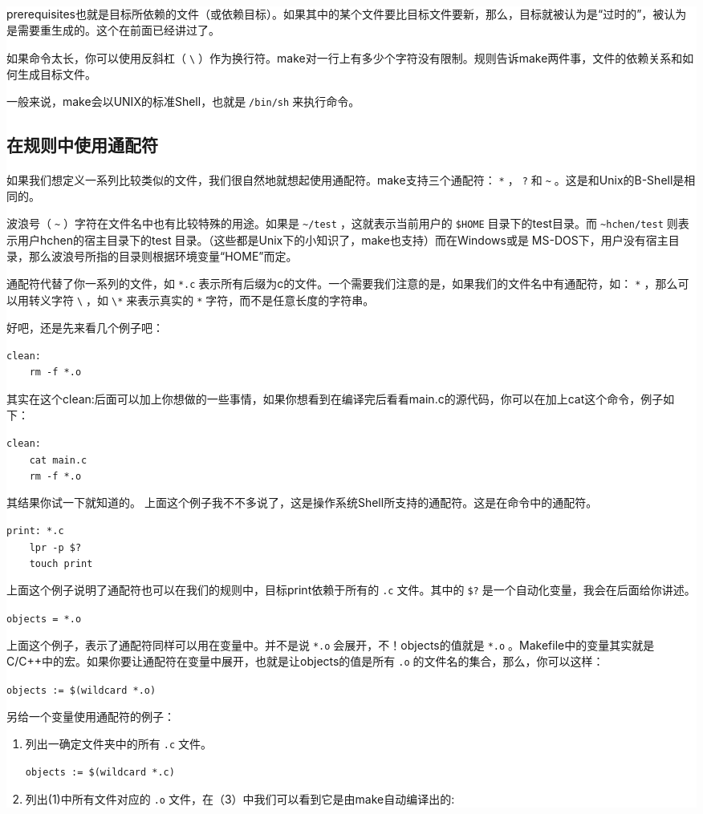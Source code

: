 prerequisites也就是目标所依赖的文件（或依赖目标）。如果其中的某个文件要比目标文件要新，那么，目标就被认为是“过时的”，被认为是需要重生成的。这个在前面已经讲过了。

如果命令太长，你可以使用反斜杠（ `\` ）作为换行符。make对一行上有多少个字符没有限制。规则告诉make两件事，文件的依赖关系和如何生成目标文件。

一般来说，make会以UNIX的标准Shell，也就是 `/bin/sh` 来执行命令。

## 在规则中使用通配符

如果我们想定义一系列比较类似的文件，我们很自然地就想起使用通配符。make支持三个通配符： `*` ， `?` 和 `~` 。这是和Unix的B-Shell是相同的。

波浪号（ `~` ）字符在文件名中也有比较特殊的用途。如果是 `~/test` ，这就表示当前用户的 `$HOME` 目录下的test目录。而 `~hchen/test` 则表示用户hchen的宿主目录下的test 目录。（这些都是Unix下的小知识了，make也支持）而在Windows或是 MS-DOS下，用户没有宿主目录，那么波浪号所指的目录则根据环境变量“HOME”而定。

通配符代替了你一系列的文件，如 `*.c` 表示所有后缀为c的文件。一个需要我们注意的是，如果我们的文件名中有通配符，如： `*` ，那么可以用转义字符 `\` ，如 `\*` 来表示真实的 `*` 字符，而不是任意长度的字符串。

好吧，还是先来看几个例子吧：

```
clean:
    rm -f *.o
```

其实在这个clean:后面可以加上你想做的一些事情，如果你想看到在编译完后看看main.c的源代码，你可以在加上cat这个命令，例子如下：

```
clean:
    cat main.c
    rm -f *.o
```

其结果你试一下就知道的。 上面这个例子我不不多说了，这是操作系统Shell所支持的通配符。这是在命令中的通配符。

```
print: *.c
    lpr -p $?
    touch print
```

上面这个例子说明了通配符也可以在我们的规则中，目标print依赖于所有的 `.c` 文件。其中的 `$?` 是一个自动化变量，我会在后面给你讲述。

```
objects = *.o
```

上面这个例子，表示了通配符同样可以用在变量中。并不是说 `*.o` 会展开，不！objects的值就是 `*.o` 。Makefile中的变量其实就是C/C++中的宏。如果你要让通配符在变量中展开，也就是让objects的值是所有 `.o` 的文件名的集合，那么，你可以这样：

```
objects := $(wildcard *.o)
```

另给一个变量使用通配符的例子：

1. 列出一确定文件夹中的所有 `.c` 文件。

   ```
   objects := $(wildcard *.c)
   ```

2. 列出(1)中所有文件对应的 `.o` 文件，在（3）中我们可以看到它是由make自动编译出的:
